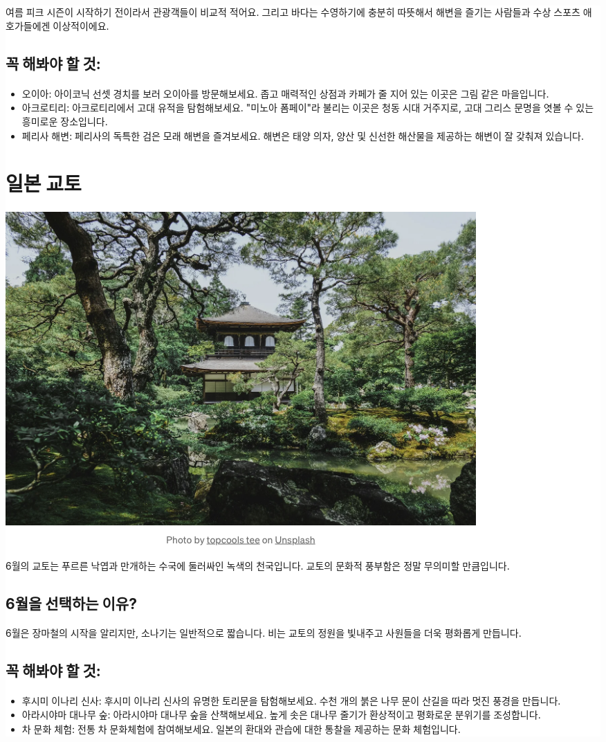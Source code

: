 여름 피크 시즌이 시작하기 전이라서 관광객들이 비교적 적어요. 그리고 바다는 수영하기에 충분히 따뜻해서 해변을 즐기는 사람들과 수상 스포츠 애호가들에겐 이상적이에요.

## 꼭 해봐야 할 것:

<div class="content-ad"></div>

- 오이아: 아이코닉 선셋 경치를 보러 오이아를 방문해보세요. 좁고 매력적인 상점과 카페가 줄 지어 있는 이곳은 그림 같은 마을입니다.
- 아크로티리: 아크로티리에서 고대 유적을 탐험해보세요. "미노아 폼페이"라 불리는 이곳은 청동 시대 거주지로, 고대 그리스 문명을 엿볼 수 있는 흥미로운 장소입니다.
- 페리사 해변: 페리사의 독특한 검은 모래 해변을 즐겨보세요. 해변은 태양 의자, 양산 및 신선한 해산물을 제공하는 해변이 잘 갖춰져 있습니다.

# 일본 교토

![Top Destinations to Visit in June 2024](/assets/img/2024-05-27-TopDestinationstoVisitinJune2024_2.png)

6월의 교토는 푸르른 낙엽과 만개하는 수국에 둘러싸인 녹색의 천국입니다. 교토의 문화적 풍부함은 정말 무의미할 만큼입니다.

<div class="content-ad"></div>

## 6월을 선택하는 이유?

6월은 장마철의 시작을 알리지만, 소나기는 일반적으로 짧습니다. 비는 교토의 정원을 빛내주고 사원들을 더욱 평화롭게 만듭니다.

## 꼭 해봐야 할 것:

- 후시미 이나리 신사: 후시미 이나리 신사의 유명한 토리문을 탐험해보세요. 수천 개의 붉은 나무 문이 산길을 따라 멋진 풍경을 만듭니다.
- 아라시야마 대나무 숲: 아라시야마 대나무 숲을 산책해보세요. 높게 솟은 대나무 줄기가 환상적이고 평화로운 분위기를 조성합니다.
- 차 문화 체험: 전통 차 문화체험에 참여해보세요. 일본의 환대와 관습에 대한 통찰을 제공하는 문화 체험입니다.
